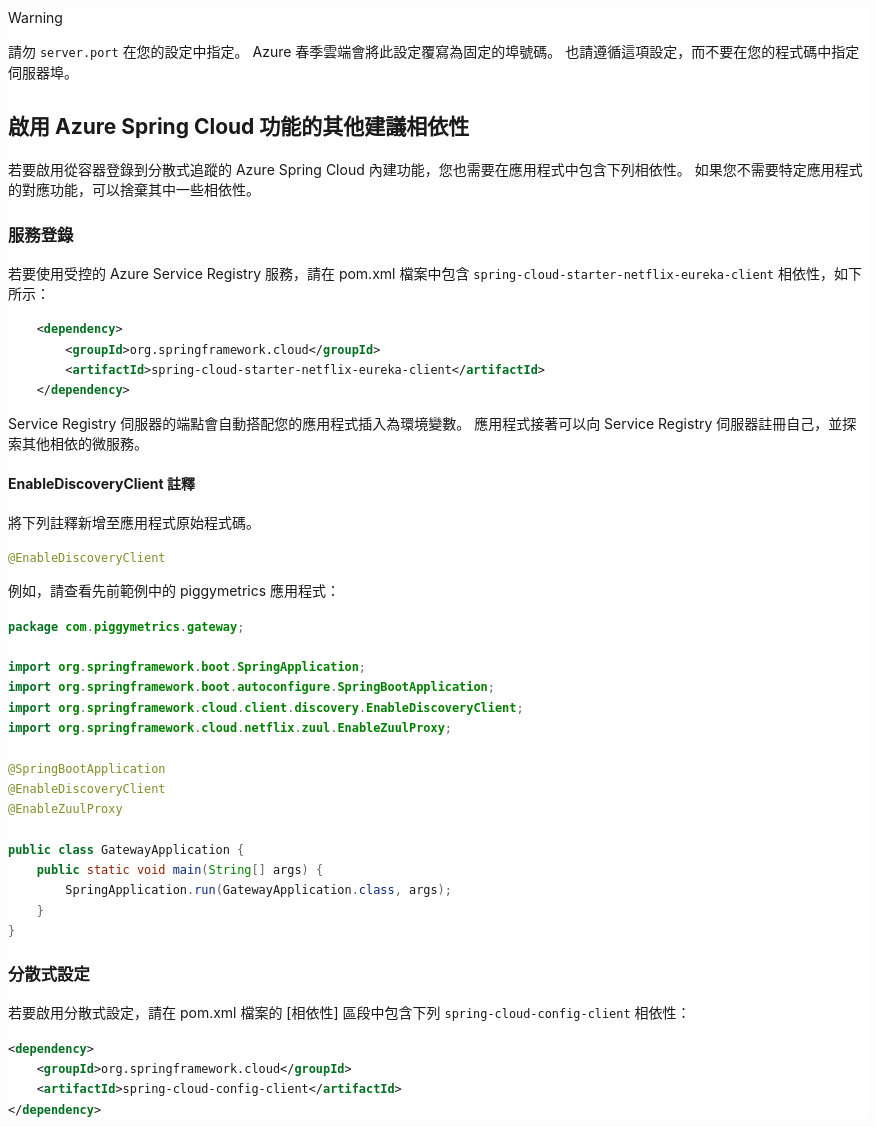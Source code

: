 > [!WARNING]
> 請勿 `server.port` 在您的設定中指定。 Azure 春季雲端會將此設定覆寫為固定的埠號碼。 也請遵循這項設定，而不要在您的程式碼中指定伺服器埠。

## <a name="other-recommended-dependencies-to-enable-azure-spring-cloud-features"></a>啟用 Azure Spring Cloud 功能的其他建議相依性

若要啟用從容器登錄到分散式追蹤的 Azure Spring Cloud 內建功能，您也需要在應用程式中包含下列相依性。 如果您不需要特定應用程式的對應功能，可以捨棄其中一些相依性。

### <a name="service-registry"></a>服務登錄

若要使用受控的 Azure Service Registry 服務，請在 pom.xml 檔案中包含 `spring-cloud-starter-netflix-eureka-client` 相依性，如下所示：

```xml
    <dependency>
        <groupId>org.springframework.cloud</groupId>
        <artifactId>spring-cloud-starter-netflix-eureka-client</artifactId>
    </dependency>
```

Service Registry 伺服器的端點會自動搭配您的應用程式插入為環境變數。 應用程式接著可以向 Service Registry 伺服器註冊自己，並探索其他相依的微服務。


#### <a name="enablediscoveryclient-annotation"></a>EnableDiscoveryClient 註釋

將下列註釋新增至應用程式原始程式碼。
```java
@EnableDiscoveryClient
```
例如，請查看先前範例中的 piggymetrics 應用程式：
```java
package com.piggymetrics.gateway;

import org.springframework.boot.SpringApplication;
import org.springframework.boot.autoconfigure.SpringBootApplication;
import org.springframework.cloud.client.discovery.EnableDiscoveryClient;
import org.springframework.cloud.netflix.zuul.EnableZuulProxy;

@SpringBootApplication
@EnableDiscoveryClient
@EnableZuulProxy

public class GatewayApplication {
    public static void main(String[] args) {
        SpringApplication.run(GatewayApplication.class, args);
    }
}
```

### <a name="distributed-configuration"></a>分散式設定

若要啟用分散式設定，請在 pom.xml 檔案的 [相依性] 區段中包含下列 `spring-cloud-config-client` 相依性：

```xml
<dependency>
    <groupId>org.springframework.cloud</groupId>
    <artifactId>spring-cloud-config-client</artifactId>
</dependency>
```

